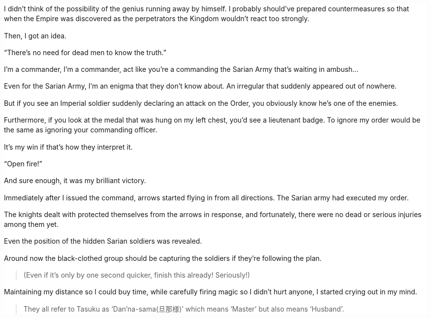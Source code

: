 I didn’t think of the possibility of the genius running away by himself. I probably should’ve prepared countermeasures so that when the Empire was discovered as the perpetrators the Kingdom wouldn’t react too strongly.

Then, I got an idea.

“There’s no need for dead men to know the truth.”

I’m a commander, I’m a commander, act like you’re a commanding the Sarian Army that’s waiting in ambush…

Even for the Sarian Army, I’m an enigma that they don’t know about. An irregular that suddenly appeared out of nowhere.

But if you see an Imperial soldier suddenly declaring an attack on the Order, you obviously know he’s one of the enemies.

Furthermore, if you look at the medal that was hung on my left chest, you’d see a lieutenant badge. To ignore my order would be the same as ignoring your commanding officer.

It’s my win if that’s how they interpret it.

“Open fire!”

And sure enough, it was my brilliant victory.

Immediately after I issued the command, arrows started flying in from all directions. The Sarian army had executed my order.

The knights dealt with protected themselves from the arrows in response, and fortunately, there were no dead or serious injuries among them yet.

Even the position of the hidden Sarian soldiers was revealed.

Around now the black-clothed group should be capturing the soldiers if they’re following the plan.

>(Even if it’s only by one second quicker, finish this already! Seriously!)

Maintaining my distance so I could buy time, while carefully firing magic so I didn’t hurt anyone, I started crying out in my mind.


>They all refer to Tasuku as ‘Dan’na-sama(旦那様)’ which means ‘Master’ but also means ‘Husband’.